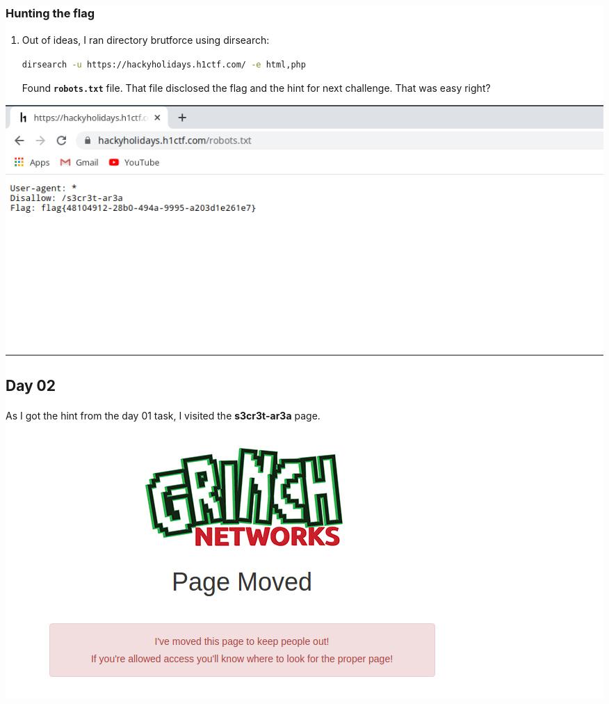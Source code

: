 ### Hunting the flag
1. Out of ideas, I ran directory brutforce using dirsearch:
    ```Bash
    dirsearch -u https://hackyholidays.h1ctf.com/ -e html,php
    ```
    Found **`robots.txt`** file. That file disclosed the flag and the hint for next challenge. That was easy right?

![IMAGE](/assets/img/posts/hackyholiday2020/day1/day-01-2.png)

___
## Day 02

As I got the hint from the day 01 task, I visited the **s3cr3t-ar3a** page.

![IMAGE](/assets/img/posts/hackyholiday2020/day2/day-02-1.png)
